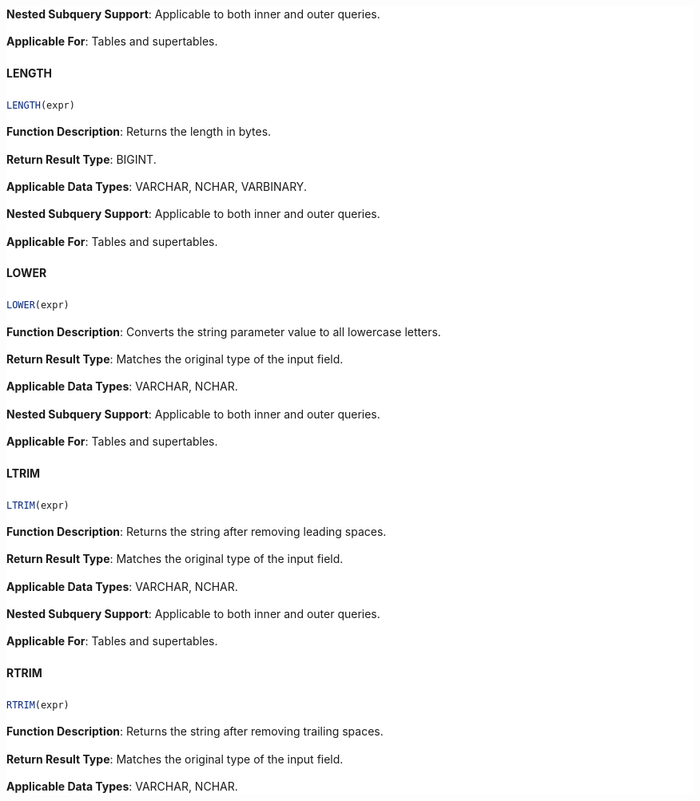 **Nested Subquery Support**: Applicable to both inner and outer queries.

**Applicable For**: Tables and supertables.

#### LENGTH

```sql
LENGTH(expr)
```

**Function Description**: Returns the length in bytes.

**Return Result Type**: BIGINT.

**Applicable Data Types**: VARCHAR, NCHAR, VARBINARY.

**Nested Subquery Support**: Applicable to both inner and outer queries.

**Applicable For**: Tables and supertables.

#### LOWER

```sql
LOWER(expr)
```

**Function Description**: Converts the string parameter value to all lowercase letters.

**Return Result Type**: Matches the original type of the input field.

**Applicable Data Types**: VARCHAR, NCHAR.

**Nested Subquery Support**: Applicable to both inner and outer queries.

**Applicable For**: Tables and supertables.

#### LTRIM

```sql
LTRIM(expr)
```

**Function Description**: Returns the string after removing leading spaces.

**Return Result Type**: Matches the original type of the input field.

**Applicable Data Types**: VARCHAR, NCHAR.

**Nested Subquery Support**: Applicable to both inner and outer queries.

**Applicable For**: Tables and supertables.

#### RTRIM

```sql
RTRIM(expr)
```

**Function Description**: Returns the string after removing trailing spaces.

**Return Result Type**: Matches the original type of the input field.

**Applicable Data Types**: VARCHAR, NCHAR.
